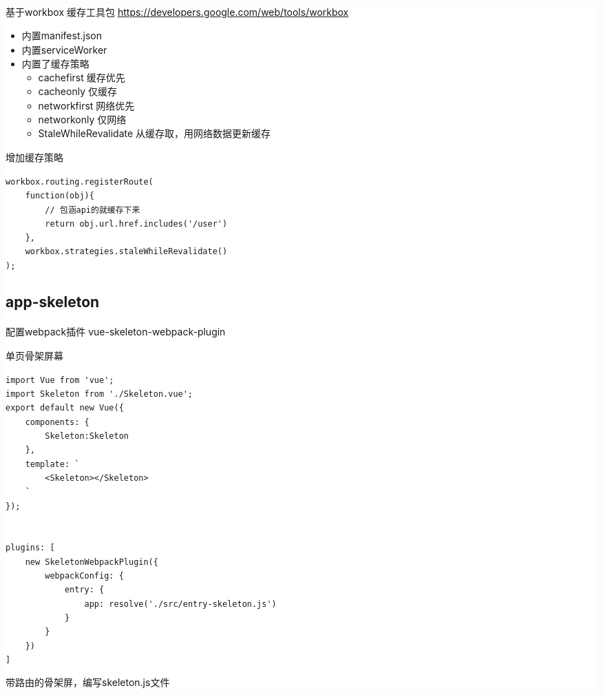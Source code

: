基于workbox 缓存工具包 https://developers.google.com/web/tools/workbox

- 内置manifest.json
- 内置serviceWorker
- 内置了缓存策略
  - cachefirst 缓存优先
  - cacheonly 仅缓存
  - networkfirst 网络优先
  - networkonly 仅网络
  - StaleWhileRevalidate 从缓存取，用网络数据更新缓存

增加缓存策略

```
workbox.routing.registerRoute(
    function(obj){ 
        // 包涵api的就缓存下来
        return obj.url.href.includes('/user')
    },
    workbox.strategies.staleWhileRevalidate()
);
```

## app-skeleton

配置webpack插件 vue-skeleton-webpack-plugin

单页骨架屏幕

```
import Vue from 'vue';
import Skeleton from './Skeleton.vue';
export default new Vue({
    components: {
        Skeleton:Skeleton
    },
    template: `
        <Skeleton></Skeleton>    
    `
});


plugins: [
    new SkeletonWebpackPlugin({
        webpackConfig: {
            entry: {
                app: resolve('./src/entry-skeleton.js')
            }
        }
    })
]
```

带路由的骨架屏，编写skeleton.js文件
